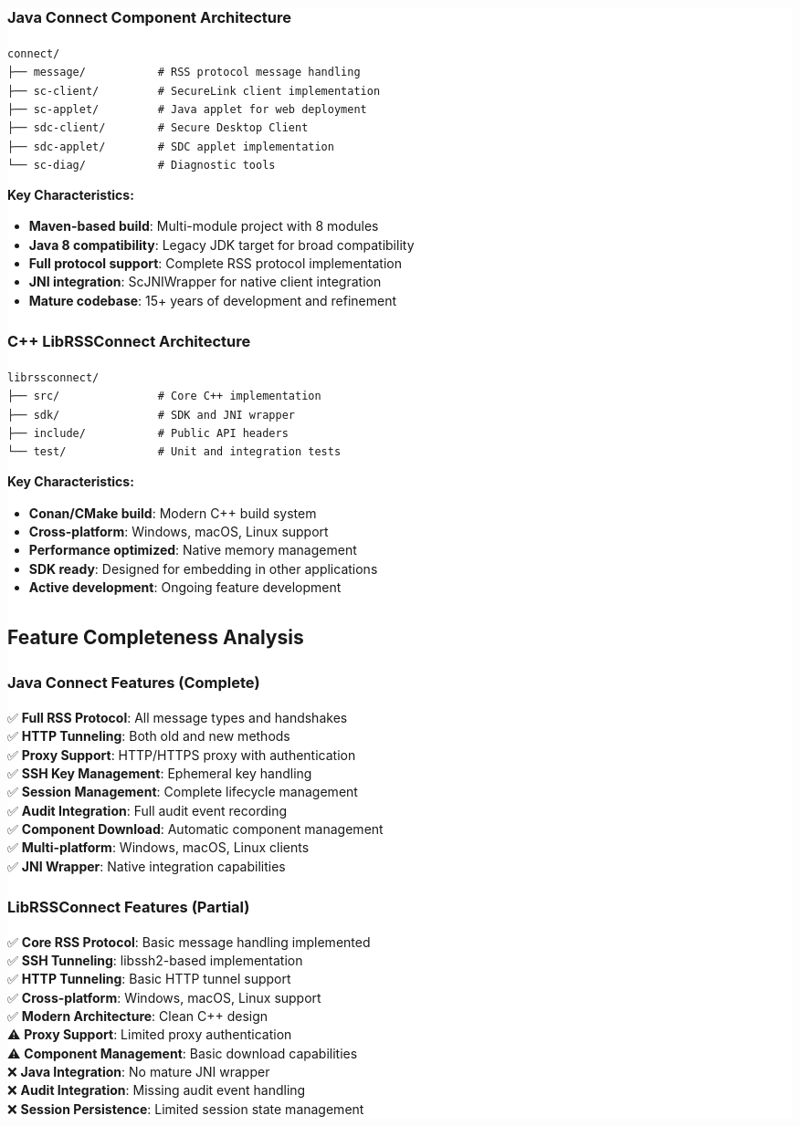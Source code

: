 ### Java Connect Component Architecture
```
connect/
├── message/           # RSS protocol message handling
├── sc-client/         # SecureLink client implementation
├── sc-applet/         # Java applet for web deployment
├── sdc-client/        # Secure Desktop Client
├── sdc-applet/        # SDC applet implementation
└── sc-diag/           # Diagnostic tools
```

**Key Characteristics:**
- **Maven-based build**: Multi-module project with 8 modules
- **Java 8 compatibility**: Legacy JDK target for broad compatibility
- **Full protocol support**: Complete RSS protocol implementation
- **JNI integration**: ScJNIWrapper for native client integration
- **Mature codebase**: 15+ years of development and refinement

### C++ LibRSSConnect Architecture
```
librssconnect/
├── src/               # Core C++ implementation
├── sdk/               # SDK and JNI wrapper
├── include/           # Public API headers
└── test/              # Unit and integration tests
```

**Key Characteristics:**
- **Conan/CMake build**: Modern C++ build system
- **Cross-platform**: Windows, macOS, Linux support
- **Performance optimized**: Native memory management
- **SDK ready**: Designed for embedding in other applications
- **Active development**: Ongoing feature development

## Feature Completeness Analysis

### Java Connect Features (Complete)
✅ **Full RSS Protocol**: All message types and handshakes  
✅ **HTTP Tunneling**: Both old and new methods  
✅ **Proxy Support**: HTTP/HTTPS proxy with authentication  
✅ **SSH Key Management**: Ephemeral key handling  
✅ **Session Management**: Complete lifecycle management  
✅ **Audit Integration**: Full audit event recording  
✅ **Component Download**: Automatic component management  
✅ **Multi-platform**: Windows, macOS, Linux clients  
✅ **JNI Wrapper**: Native integration capabilities  

### LibRSSConnect Features (Partial)
✅ **Core RSS Protocol**: Basic message handling implemented  
✅ **SSH Tunneling**: libssh2-based implementation  
✅ **HTTP Tunneling**: Basic HTTP tunnel support  
✅ **Cross-platform**: Windows, macOS, Linux support  
✅ **Modern Architecture**: Clean C++ design  
⚠️ **Proxy Support**: Limited proxy authentication  
⚠️ **Component Management**: Basic download capabilities  
❌ **Java Integration**: No mature JNI wrapper  
❌ **Audit Integration**: Missing audit event handling  
❌ **Session Persistence**: Limited session state management  
